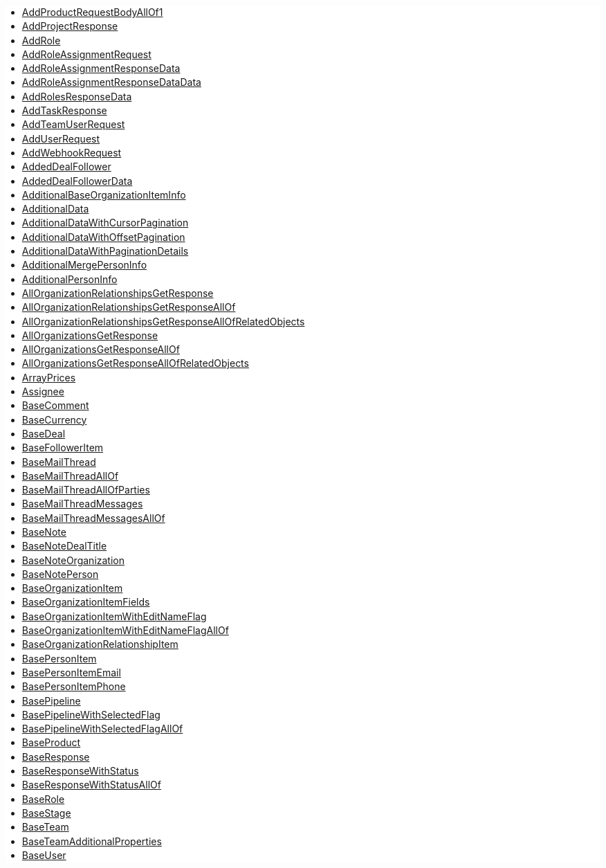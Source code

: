  - [AddProductRequestBodyAllOf1](Model/AddProductRequestBodyAllOf1.md)
 - [AddProjectResponse](Model/AddProjectResponse.md)
 - [AddRole](Model/AddRole.md)
 - [AddRoleAssignmentRequest](Model/AddRoleAssignmentRequest.md)
 - [AddRoleAssignmentResponseData](Model/AddRoleAssignmentResponseData.md)
 - [AddRoleAssignmentResponseDataData](Model/AddRoleAssignmentResponseDataData.md)
 - [AddRolesResponseData](Model/AddRolesResponseData.md)
 - [AddTaskResponse](Model/AddTaskResponse.md)
 - [AddTeamUserRequest](Model/AddTeamUserRequest.md)
 - [AddUserRequest](Model/AddUserRequest.md)
 - [AddWebhookRequest](Model/AddWebhookRequest.md)
 - [AddedDealFollower](Model/AddedDealFollower.md)
 - [AddedDealFollowerData](Model/AddedDealFollowerData.md)
 - [AdditionalBaseOrganizationItemInfo](Model/AdditionalBaseOrganizationItemInfo.md)
 - [AdditionalData](Model/AdditionalData.md)
 - [AdditionalDataWithCursorPagination](Model/AdditionalDataWithCursorPagination.md)
 - [AdditionalDataWithOffsetPagination](Model/AdditionalDataWithOffsetPagination.md)
 - [AdditionalDataWithPaginationDetails](Model/AdditionalDataWithPaginationDetails.md)
 - [AdditionalMergePersonInfo](Model/AdditionalMergePersonInfo.md)
 - [AdditionalPersonInfo](Model/AdditionalPersonInfo.md)
 - [AllOrganizationRelationshipsGetResponse](Model/AllOrganizationRelationshipsGetResponse.md)
 - [AllOrganizationRelationshipsGetResponseAllOf](Model/AllOrganizationRelationshipsGetResponseAllOf.md)
 - [AllOrganizationRelationshipsGetResponseAllOfRelatedObjects](Model/AllOrganizationRelationshipsGetResponseAllOfRelatedObjects.md)
 - [AllOrganizationsGetResponse](Model/AllOrganizationsGetResponse.md)
 - [AllOrganizationsGetResponseAllOf](Model/AllOrganizationsGetResponseAllOf.md)
 - [AllOrganizationsGetResponseAllOfRelatedObjects](Model/AllOrganizationsGetResponseAllOfRelatedObjects.md)
 - [ArrayPrices](Model/ArrayPrices.md)
 - [Assignee](Model/Assignee.md)
 - [BaseComment](Model/BaseComment.md)
 - [BaseCurrency](Model/BaseCurrency.md)
 - [BaseDeal](Model/BaseDeal.md)
 - [BaseFollowerItem](Model/BaseFollowerItem.md)
 - [BaseMailThread](Model/BaseMailThread.md)
 - [BaseMailThreadAllOf](Model/BaseMailThreadAllOf.md)
 - [BaseMailThreadAllOfParties](Model/BaseMailThreadAllOfParties.md)
 - [BaseMailThreadMessages](Model/BaseMailThreadMessages.md)
 - [BaseMailThreadMessagesAllOf](Model/BaseMailThreadMessagesAllOf.md)
 - [BaseNote](Model/BaseNote.md)
 - [BaseNoteDealTitle](Model/BaseNoteDealTitle.md)
 - [BaseNoteOrganization](Model/BaseNoteOrganization.md)
 - [BaseNotePerson](Model/BaseNotePerson.md)
 - [BaseOrganizationItem](Model/BaseOrganizationItem.md)
 - [BaseOrganizationItemFields](Model/BaseOrganizationItemFields.md)
 - [BaseOrganizationItemWithEditNameFlag](Model/BaseOrganizationItemWithEditNameFlag.md)
 - [BaseOrganizationItemWithEditNameFlagAllOf](Model/BaseOrganizationItemWithEditNameFlagAllOf.md)
 - [BaseOrganizationRelationshipItem](Model/BaseOrganizationRelationshipItem.md)
 - [BasePersonItem](Model/BasePersonItem.md)
 - [BasePersonItemEmail](Model/BasePersonItemEmail.md)
 - [BasePersonItemPhone](Model/BasePersonItemPhone.md)
 - [BasePipeline](Model/BasePipeline.md)
 - [BasePipelineWithSelectedFlag](Model/BasePipelineWithSelectedFlag.md)
 - [BasePipelineWithSelectedFlagAllOf](Model/BasePipelineWithSelectedFlagAllOf.md)
 - [BaseProduct](Model/BaseProduct.md)
 - [BaseResponse](Model/BaseResponse.md)
 - [BaseResponseWithStatus](Model/BaseResponseWithStatus.md)
 - [BaseResponseWithStatusAllOf](Model/BaseResponseWithStatusAllOf.md)
 - [BaseRole](Model/BaseRole.md)
 - [BaseStage](Model/BaseStage.md)
 - [BaseTeam](Model/BaseTeam.md)
 - [BaseTeamAdditionalProperties](Model/BaseTeamAdditionalProperties.md)
 - [BaseUser](Model/BaseUser.md)